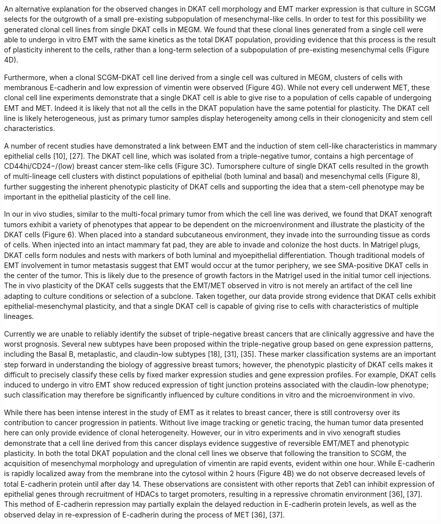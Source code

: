An alternative explanation for the observed changes in DKAT cell morphology and EMT marker expression is that culture in SCGM selects for the outgrowth of a small pre-existing subpopulation of mesenchymal-like cells. In order to test for this possibility we generated clonal cell lines from single DKAT cells in MEGM. We found that these clonal lines generated from a single cell were able to undergo in vitro EMT with the same kinetics as the total DKAT population, providing evidence that this process is the result of plasticity inherent to the cells, rather than a long-term selection of a subpopulation of pre-existing mesenchymal cells (Figure 4D).

Furthermore, when a clonal SCGM-DKAT cell line derived from a single cell was cultured in MEGM, clusters of cells with membranous E-cadherin and low expression of vimentin were observed (Figure 4G). While not every cell underwent MET, these clonal cell line experiments demonstrate that a single DKAT cell is able to give rise to a population of cells capable of undergoing EMT and MET. Indeed it is likely that not all the cells in the DKAT population have the same potential for plasticity. The DKAT cell line is likely heterogeneous, just as primary tumor samples display heterogeneity among cells in their clonogenicity and stem cell characteristics.

A number of recent studies have demonstrated a link between EMT and the induction of stem cell-like characteristics in mammary epithelial cells [10], [27]. The DKAT cell line, which was isolated from a triple-negative tumor, contains a high percentage of CD44hi/CD24−/(low) breast cancer stem-like cells (Figure 3C). Tumorsphere culture of single DKAT cells resulted in the growth of multi-lineage cell clusters with distinct populations of epithelial (both luminal and basal) and mesenchymal cells (Figure 8), further suggesting the inherent phenotypic plasticity of DKAT cells and supporting the idea that a stem-cell phenotype may be important in the epithelial plasticity of the cell line.

In our in vivo studies, similar to the multi-focal primary tumor from which the cell line was derived, we found that DKAT xenograft tumors exhibit a variety of phenotypes that appear to be dependent on the microenvironment and illustrate the plasticity of the DKAT cells (Figure 6). When placed into a standard subcutaneous environment, they invade into the surrounding tissue as cords of cells. When injected into an intact mammary fat pad, they are able to invade and colonize the host ducts. In Matrigel plugs, DKAT cells form nodules and nests with markers of both luminal and myoepithelial differentiation. Though traditional models of EMT involvement in tumor metastasis suggest that EMT would occur at the tumor periphery, we see SMA-positive DKAT cells in the center of the tumor. This is likely due to the presence of growth factors in the Matrigel used in the initial tumor cell injections. The in vivo plasticity of the DKAT cells suggests that the EMT/MET observed in vitro is not merely an artifact of the cell line adapting to culture conditions or selection of a subclone. Taken together, our data provide strong evidence that DKAT cells exhibit epithelial-mesenchymal plasticity, and that a single DKAT cell is capable of giving rise to cells with characteristics of multiple lineages.

Currently we are unable to reliably identify the subset of triple-negative breast cancers that are clinically aggressive and have the worst prognosis. Several new subtypes have been proposed within the triple-negative group based on gene expression patterns, including the Basal B, metaplastic, and claudin-low subtypes [18], [31], [35]. These marker classification systems are an important step forward in understanding the biology of aggressive breast tumors; however, the phenotypic plasticity of DKAT cells makes it difficult to precisely classify these cells by fixed marker expression studies and gene expression profiles. For example, DKAT cells induced to undergo in vitro EMT show reduced expression of tight junction proteins associated with the claudin-low phenotype; such classification may therefore be significantly influenced by culture conditions in vitro and the microenvironment in vivo.

While there has been intense interest in the study of EMT as it relates to breast cancer, there is still controversy over its contribution to cancer progression in patients. Without live image tracking or genetic tracing, the human tumor data presented here can only provide evidence of clonal heterogeneity. However, our in vitro experiments and in vivo xenograft studies demonstrate that a cell line derived from this cancer displays evidence suggestive of reversible EMT/MET and phenotypic plasticity. In both the total DKAT population and the clonal cell lines we observe that following the transition to SCGM, the acquisition of mesenchymal morphology and upregulation of vimentin are rapid events, evident within one hour. While E-cadherin is rapidly localized away from the membrane into the cytosol within 2 hours (Figure 4B) we do not observe decreased levels of total E-cadherin protein until after day 14. These observations are consistent with other reports that Zeb1 can inhibit expression of epithelial genes through recruitment of HDACs to target promoters, resulting in a repressive chromatin environment [36], [37]. This method of E-cadherin repression may partially explain the delayed reduction in E-cadherin protein levels, as well as the observed delay in re-expression of E-cadherin during the process of MET [36], [37].
